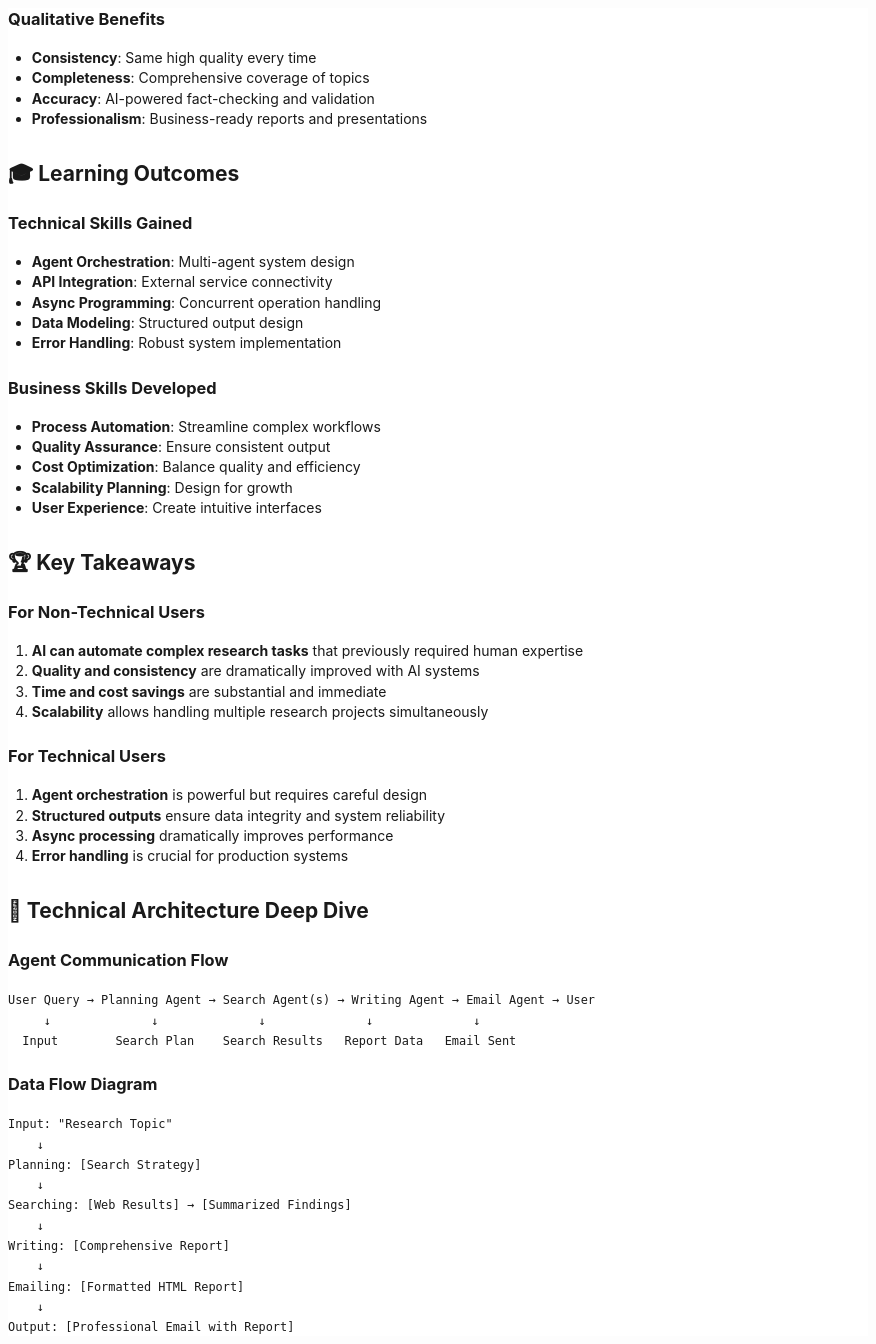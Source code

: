 ### Qualitative Benefits
- **Consistency**: Same high quality every time
- **Completeness**: Comprehensive coverage of topics
- **Accuracy**: AI-powered fact-checking and validation
- **Professionalism**: Business-ready reports and presentations

## 🎓 Learning Outcomes

### Technical Skills Gained
- **Agent Orchestration**: Multi-agent system design
- **API Integration**: External service connectivity
- **Async Programming**: Concurrent operation handling
- **Data Modeling**: Structured output design
- **Error Handling**: Robust system implementation

### Business Skills Developed
- **Process Automation**: Streamline complex workflows
- **Quality Assurance**: Ensure consistent output
- **Cost Optimization**: Balance quality and efficiency
- **Scalability Planning**: Design for growth
- **User Experience**: Create intuitive interfaces

## 🏆 Key Takeaways

### For Non-Technical Users
1. **AI can automate complex research tasks** that previously required human expertise
2. **Quality and consistency** are dramatically improved with AI systems
3. **Time and cost savings** are substantial and immediate
4. **Scalability** allows handling multiple research projects simultaneously

### For Technical Users
1. **Agent orchestration** is powerful but requires careful design
2. **Structured outputs** ensure data integrity and system reliability
3. **Async processing** dramatically improves performance
4. **Error handling** is crucial for production systems

## 🔧 Technical Architecture Deep Dive

### Agent Communication Flow
```
User Query → Planning Agent → Search Agent(s) → Writing Agent → Email Agent → User
     ↓              ↓              ↓              ↓              ↓
  Input        Search Plan    Search Results   Report Data   Email Sent
```

### Data Flow Diagram
```
Input: "Research Topic"
    ↓
Planning: [Search Strategy]
    ↓
Searching: [Web Results] → [Summarized Findings]
    ↓
Writing: [Comprehensive Report]
    ↓
Emailing: [Formatted HTML Report]
    ↓
Output: [Professional Email with Report]
```
